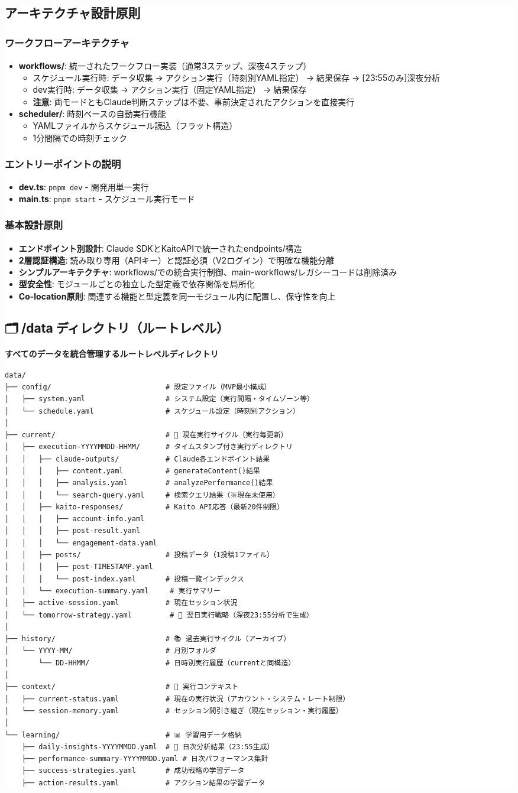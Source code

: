 ## アーキテクチャ設計原則

### ワークフローアーキテクチャ
- **workflows/**: 統一されたワークフロー実装（通常3ステップ、深夜4ステップ）
  - スケジュール実行時: データ収集 → アクション実行（時刻別YAML指定） → 結果保存 → [23:55のみ]深夜分析
  - dev実行時: データ収集 → アクション実行（固定YAML指定） → 結果保存
  - **注意**: 両モードともClaude判断ステップは不要、事前決定されたアクションを直接実行
- **scheduler/**: 時刻ベースの自動実行機能
  - YAMLファイルからスケジュール読込（フラット構造）
  - 1分間隔での時刻チェック

### エントリーポイントの説明
- **dev.ts**: `pnpm dev` - 開発用単一実行
- **main.ts**: `pnpm start` - スケジュール実行モード

### 基本設計原則
- **エンドポイント別設計**: Claude SDKとKaitoAPIで統一されたendpoints/構造
- **2層認証構造**: 読み取り専用（APIキー）と認証必須（V2ログイン）で明確な機能分離
- **シンプルアーキテクチャ**: workflows/での統合実行制御、main-workflows/レガシーコードは削除済み
- **型安全性**: モジュールごとの独立した型定義で依存関係を局所化
- **Co-location原則**: 関連する機能と型定義を同一モジュール内に配置し、保守性を向上


## 🗂️ /data ディレクトリ（ルートレベル）
**すべてのデータを統合管理するルートレベルディレクトリ**

```
data/
├── config/                           # 設定ファイル（MVP最小構成）
│   ├── system.yaml                   # システム設定（実行間隔・タイムゾーン等）
│   └── schedule.yaml                 # スケジュール設定（時刻別アクション）
│
├── current/                          # 🔄 現在実行サイクル（実行毎更新）
│   ├── execution-YYYYMMDD-HHMM/      # タイムスタンプ付き実行ディレクトリ
│   │   ├── claude-outputs/           # Claude各エンドポイント結果
│   │   │   ├── content.yaml          # generateContent()結果
│   │   │   ├── analysis.yaml         # analyzePerformance()結果
│   │   │   └── search-query.yaml     # 検索クエリ結果（※現在未使用）
│   │   ├── kaito-responses/          # Kaito API応答（最新20件制限）
│   │   │   ├── account-info.yaml
│   │   │   ├── post-result.yaml
│   │   │   └── engagement-data.yaml
│   │   ├── posts/                    # 投稿データ（1投稿1ファイル）
│   │   │   ├── post-TIMESTAMP.yaml
│   │   │   └── post-index.yaml       # 投稿一覧インデックス
│   │   └── execution-summary.yaml     # 実行サマリー
│   ├── active-session.yaml           # 現在セッション状況
│   └── tomorrow-strategy.yaml         # 🌙 翌日実行戦略（深夜23:55分析で生成）
│
├── history/                          # 📚 過去実行サイクル（アーカイブ）
│   └── YYYY-MM/                      # 月別フォルダ
│       └── DD-HHMM/                  # 日時別実行履歴（currentと同構造）
│
├── context/                          # 🔄 実行コンテキスト
│   ├── current-status.yaml           # 現在の実行状況（アカウント・システム・レート制限）
│   └── session-memory.yaml           # セッション間引き継ぎ（現在セッション・実行履歴）
│
└── learning/                         # 📊 学習用データ格納
    ├── daily-insights-YYYYMMDD.yaml  # 🌙 日次分析結果（23:55生成）
    ├── performance-summary-YYYYMMDD.yaml # 日次パフォーマンス集計
    ├── success-strategies.yaml       # 成功戦略の学習データ
    ├── action-results.yaml           # アクション結果の学習データ
```